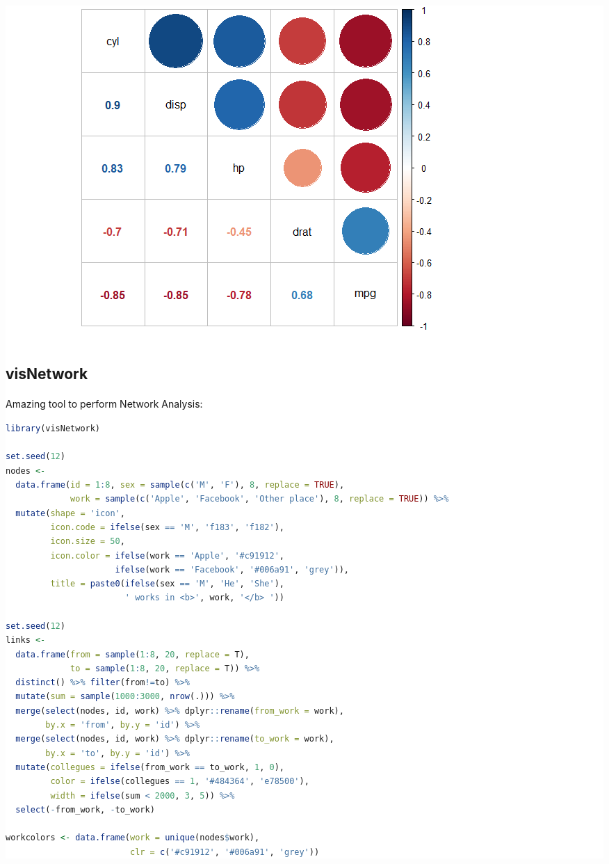 ![](pics/corrplot-1.png)

## visNetwork

Amazing tool to perform Network Analysis:


```r
library(visNetwork)

set.seed(12)
nodes <- 
  data.frame(id = 1:8, sex = sample(c('M', 'F'), 8, replace = TRUE),
             work = sample(c('Apple', 'Facebook', 'Other place'), 8, replace = TRUE)) %>% 
  mutate(shape = 'icon',
         icon.code = ifelse(sex == 'M', 'f183', 'f182'), 
         icon.size = 50, 
         icon.color = ifelse(work == 'Apple', '#c91912', 
                      ifelse(work == 'Facebook', '#006a91', 'grey')),
         title = paste0(ifelse(sex == 'M', 'He', 'She'), 
                        ' works in <b>', work, '</b> '))

set.seed(12)
links <- 
  data.frame(from = sample(1:8, 20, replace = T),
             to = sample(1:8, 20, replace = T)) %>% 
  distinct() %>% filter(from!=to) %>% 
  mutate(sum = sample(1000:3000, nrow(.))) %>% 
  merge(select(nodes, id, work) %>% dplyr::rename(from_work = work), 
        by.x = 'from', by.y = 'id') %>% 
  merge(select(nodes, id, work) %>% dplyr::rename(to_work = work), 
        by.x = 'to', by.y = 'id') %>% 
  mutate(collegues = ifelse(from_work == to_work, 1, 0),
         color = ifelse(collegues == 1, '#484364', 'e78500'),
         width = ifelse(sum < 2000, 3, 5)) %>% 
  select(-from_work, -to_work)
  
workcolors <- data.frame(work = unique(nodes$work), 
                         clr = c('#c91912', '#006a91', 'grey'))

```
